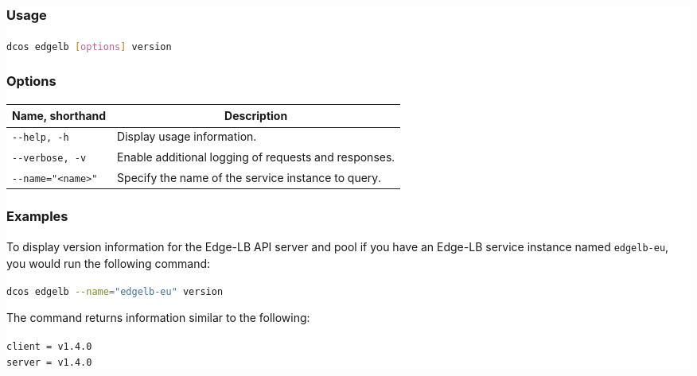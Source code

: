 ### Usage

```bash
dcos edgelb [options] version
```

### Options

| Name, shorthand | Description |
|-----------------|-------------|
| `--help, -h`    | Display usage information. |
| `--verbose, -v`   | Enable additional logging of requests and responses. |
| `--name="<name>"`   | Specify the name of the service instance to query. |



### Examples

To display version information for the Edge-LB API server and pool if you have an Edge-LB service instance named `edgelb-eu`, you would run the following command:

```bash
dcos edgelb --name="edgelb-eu" version
```

The command returns information similar to the following:

```bash
client = v1.4.0
server = v1.4.0
```
